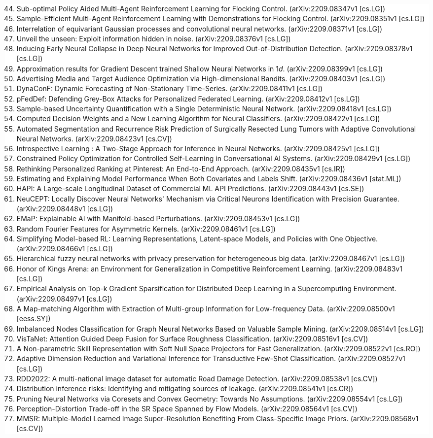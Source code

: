 44. Sub-optimal Policy Aided Multi-Agent Reinforcement Learning for Flocking Control. (arXiv:2209.08347v1 [cs.LG])
45. Sample-Efficient Multi-Agent Reinforcement Learning with Demonstrations for Flocking Control. (arXiv:2209.08351v1 [cs.LG])
46. Interrelation of equivariant Gaussian processes and convolutional neural networks. (arXiv:2209.08371v1 [cs.LG])
47. Unveil the unseen: Exploit information hidden in noise. (arXiv:2209.08376v1 [cs.LG])
48. Inducing Early Neural Collapse in Deep Neural Networks for Improved Out-of-Distribution Detection. (arXiv:2209.08378v1 [cs.LG])
49. Approximation results for Gradient Descent trained Shallow Neural Networks in $1d$. (arXiv:2209.08399v1 [cs.LG])
50. Advertising Media and Target Audience Optimization via High-dimensional Bandits. (arXiv:2209.08403v1 [cs.LG])
51. DynaConF: Dynamic Forecasting of Non-Stationary Time-Series. (arXiv:2209.08411v1 [cs.LG])
52. pFedDef: Defending Grey-Box Attacks for Personalized Federated Learning. (arXiv:2209.08412v1 [cs.LG])
53. Sample-based Uncertainty Quantification with a Single Deterministic Neural Network. (arXiv:2209.08418v1 [cs.LG])
54. Computed Decision Weights and a New Learning Algorithm for Neural Classifiers. (arXiv:2209.08422v1 [cs.LG])
55. Automated Segmentation and Recurrence Risk Prediction of Surgically Resected Lung Tumors with Adaptive Convolutional Neural Networks. (arXiv:2209.08423v1 [cs.CV])
56. Introspective Learning : A Two-Stage Approach for Inference in Neural Networks. (arXiv:2209.08425v1 [cs.LG])
57. Constrained Policy Optimization for Controlled Self-Learning in Conversational AI Systems. (arXiv:2209.08429v1 [cs.LG])
58. Rethinking Personalized Ranking at Pinterest: An End-to-End Approach. (arXiv:2209.08435v1 [cs.IR])
59. Estimating and Explaining Model Performance When Both Covariates and Labels Shift. (arXiv:2209.08436v1 [stat.ML])
60. HAPI: A Large-scale Longitudinal Dataset of Commercial ML API Predictions. (arXiv:2209.08443v1 [cs.SE])
61. NeuCEPT: Locally Discover Neural Networks' Mechanism via Critical Neurons Identification with Precision Guarantee. (arXiv:2209.08448v1 [cs.LG])
62. EMaP: Explainable AI with Manifold-based Perturbations. (arXiv:2209.08453v1 [cs.LG])
63. Random Fourier Features for Asymmetric Kernels. (arXiv:2209.08461v1 [cs.LG])
64. Simplifying Model-based RL: Learning Representations, Latent-space Models, and Policies with One Objective. (arXiv:2209.08466v1 [cs.LG])
65. Hierarchical fuzzy neural networks with privacy preservation for heterogeneous big data. (arXiv:2209.08467v1 [cs.LG])
66. Honor of Kings Arena: an Environment for Generalization in Competitive Reinforcement Learning. (arXiv:2209.08483v1 [cs.LG])
67. Empirical Analysis on Top-k Gradient Sparsification for Distributed Deep Learning in a Supercomputing Environment. (arXiv:2209.08497v1 [cs.LG])
68. A Map-matching Algorithm with Extraction of Multi-group Information for Low-frequency Data. (arXiv:2209.08500v1 [eess.SY])
69. Imbalanced Nodes Classification for Graph Neural Networks Based on Valuable Sample Mining. (arXiv:2209.08514v1 [cs.LG])
70. VisTaNet: Attention Guided Deep Fusion for Surface Roughness Classification. (arXiv:2209.08516v1 [cs.CV])
71. A Non-parametric Skill Representation with Soft Null Space Projectors for Fast Generalization. (arXiv:2209.08522v1 [cs.RO])
72. Adaptive Dimension Reduction and Variational Inference for Transductive Few-Shot Classification. (arXiv:2209.08527v1 [cs.LG])
73. RDD2022: A multi-national image dataset for automatic Road Damage Detection. (arXiv:2209.08538v1 [cs.CV])
74. Distribution inference risks: Identifying and mitigating sources of leakage. (arXiv:2209.08541v1 [cs.CR])
75. Pruning Neural Networks via Coresets and Convex Geometry: Towards No Assumptions. (arXiv:2209.08554v1 [cs.LG])
76. Perception-Distortion Trade-off in the SR Space Spanned by Flow Models. (arXiv:2209.08564v1 [cs.CV])
77. MMSR: Multiple-Model Learned Image Super-Resolution Benefiting From Class-Specific Image Priors. (arXiv:2209.08568v1 [cs.CV])